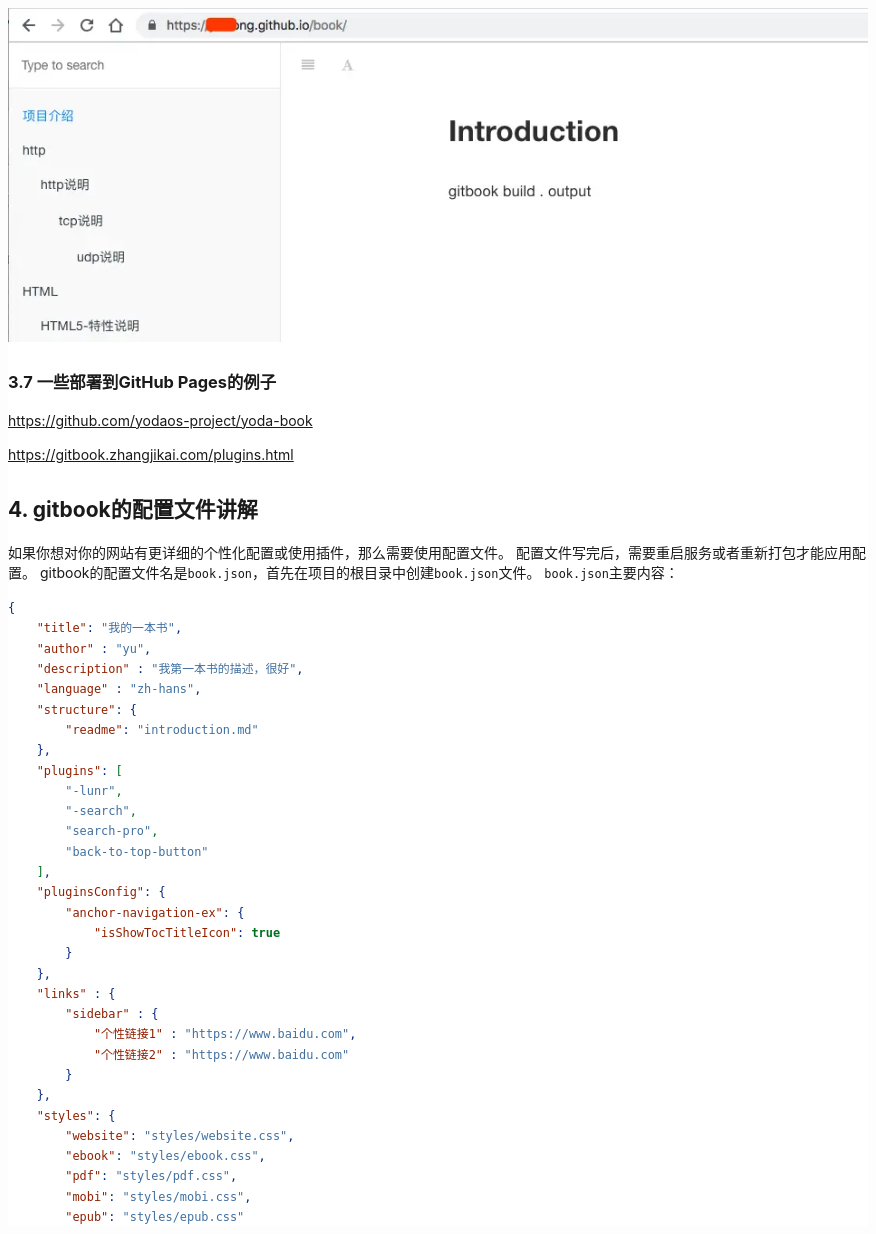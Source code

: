 ![](./img/013-gitbook.png)

### 3.7 一些部署到GitHub Pages的例子

https://github.com/yodaos-project/yoda-book

https://gitbook.zhangjikai.com/plugins.html

## 4. gitbook的配置文件讲解

如果你想对你的网站有更详细的个性化配置或使用插件，那么需要使用配置文件。
配置文件写完后，需要重启服务或者重新打包才能应用配置。
gitbook的配置文件名是`book.json`，首先在项目的根目录中创建`book.json`文件。
`book.json`主要内容：

```json
{
    "title": "我的一本书",
    "author" : "yu",
    "description" : "我第一本书的描述，很好",
    "language" : "zh-hans",
    "structure": {
        "readme": "introduction.md"
    },
    "plugins": [
        "-lunr",
        "-search",
        "search-pro",
        "back-to-top-button"
    ],
    "pluginsConfig": {
        "anchor-navigation-ex": {
            "isShowTocTitleIcon": true
        }
    },
    "links" : {
        "sidebar" : {
            "个性链接1" : "https://www.baidu.com",
            "个性链接2" : "https://www.baidu.com"
        }
    },
    "styles": {
        "website": "styles/website.css",
        "ebook": "styles/ebook.css",
        "pdf": "styles/pdf.css",
        "mobi": "styles/mobi.css",
        "epub": "styles/epub.css"
```